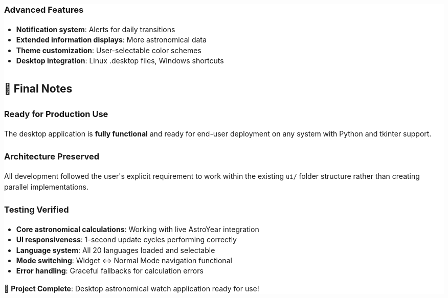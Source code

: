 ### Advanced Features  
- **Notification system**: Alerts for daily transitions
- **Extended information displays**: More astronomical data
- **Theme customization**: User-selectable color schemes
- **Desktop integration**: Linux .desktop files, Windows shortcuts

## 📝 Final Notes

### Ready for Production Use
The desktop application is **fully functional** and ready for end-user deployment on any system with Python and tkinter support.

### Architecture Preserved
All development followed the user's explicit requirement to work within the existing `ui/` folder structure rather than creating parallel implementations.

### Testing Verified
- **Core astronomical calculations**: Working with live AstroYear integration
- **UI responsiveness**: 1-second update cycles performing correctly  
- **Language system**: All 20 languages loaded and selectable
- **Mode switching**: Widget ↔ Normal Mode navigation functional
- **Error handling**: Graceful fallbacks for calculation errors

🎉 **Project Complete**: Desktop astronomical watch application ready for use!